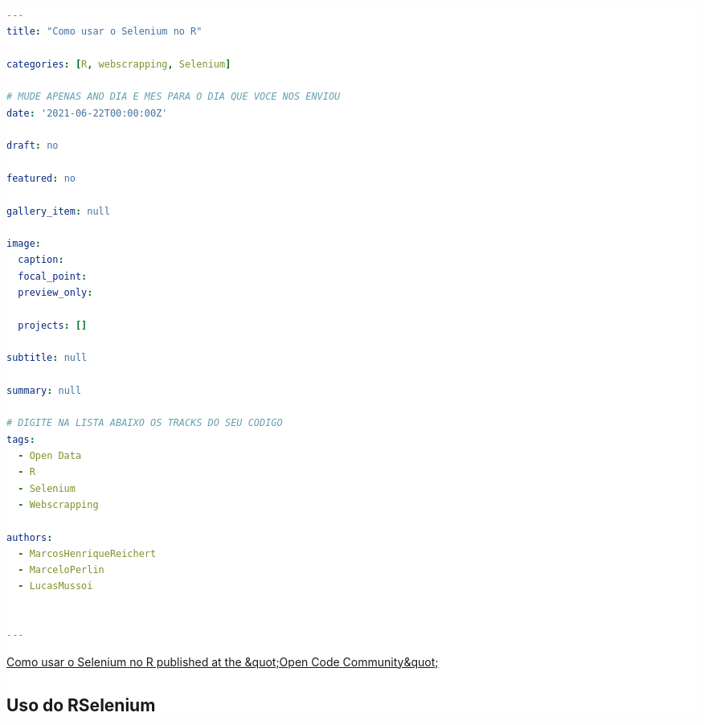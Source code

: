```yaml
---
title: "Como usar o Selenium no R"

categories: [R, webscrapping, Selenium]

# MUDE APENAS ANO DIA E MES PARA O DIA QUE VOCE NOS ENVIOU
date: '2021-06-22T00:00:00Z' 

draft: no

featured: no

gallery_item: null

image:
  caption: 
  focal_point: 
  preview_only: 
  
  projects: []

subtitle: null

summary: null

# DIGITE NA LISTA ABAIXO OS TRACKS DO SEU CODIGO
tags: 
  - Open Data
  - R
  - Selenium
  - Webscrapping
  
authors:
  - MarcosHenriqueReichert
  - MarceloPerlin
  - LucasMussoi


---
```


<script type="text/javascript" src="//cdn.plu.mx/widget-popup.js"></script>



<a href="https://plu.mx/plum/a/?doi=10.17632%2Fth46283599.1" data-popup="right" data-size="large" class="plumx-plum-print-popup" data-site="plum" data-hide-when-empty="true">Como usar o Selenium no R published at the &amp;quot;Open Code Community&amp;quot;</a>


## Uso do RSelenium
